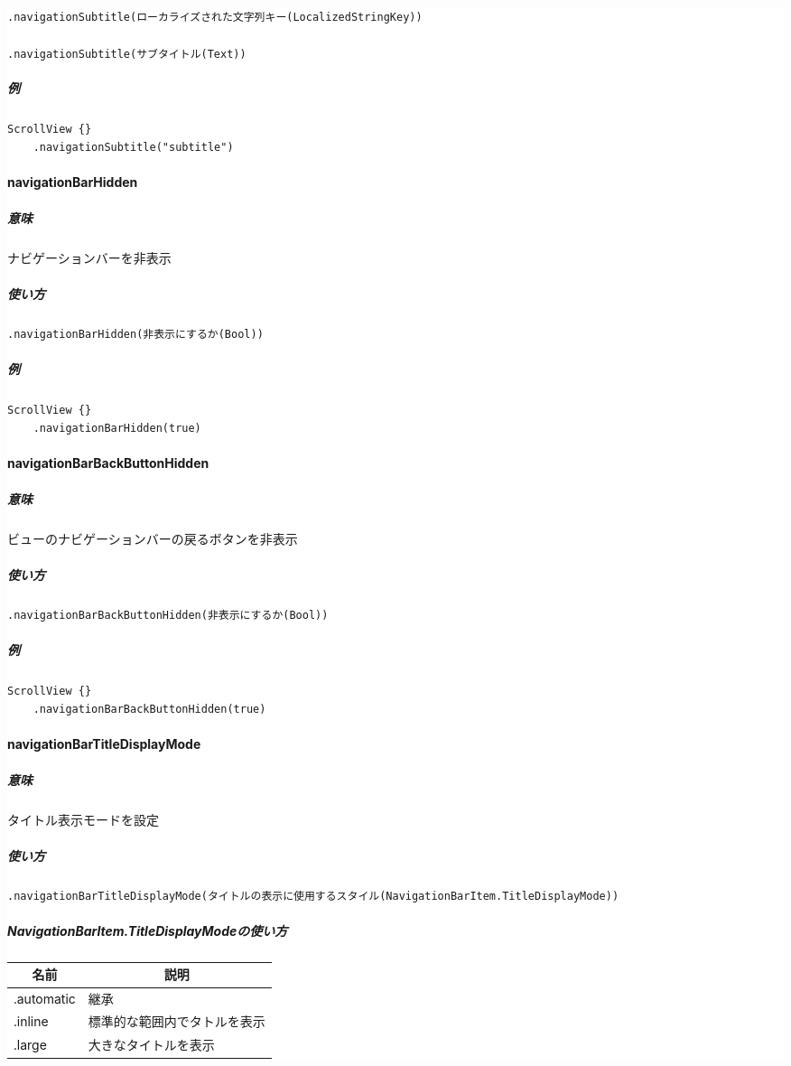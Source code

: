     .navigationSubtitle(ローカライズされた文字列キー(LocalizedStringKey))

    .navigationSubtitle(サブタイトル(Text))

##### 例

    ScrollView {}
        .navigationSubtitle("subtitle")

#### navigationBarHidden

##### 意味

ナビゲーションバーを非表示

##### 使い方

    .navigationBarHidden(非表示にするか(Bool))

##### 例

    ScrollView {}
        .navigationBarHidden(true)

#### navigationBarBackButtonHidden

##### 意味

ビューのナビゲーションバーの戻るボタンを非表示

##### 使い方

    .navigationBarBackButtonHidden(非表示にするか(Bool))

##### 例

    ScrollView {}
        .navigationBarBackButtonHidden(true)

#### navigationBarTitleDisplayMode

##### 意味

タイトル表示モードを設定

##### 使い方

    .navigationBarTitleDisplayMode(タイトルの表示に使用するスタイル(NavigationBarItem.TitleDisplayMode))

##### NavigationBarItem.TitleDisplayModeの使い方

| 名前         | 説明             |
| ---------- | -------------- |
| .automatic | 継承             |
| .inline    | 標準的な範囲内でタトルを表示 |
| .large     | 大きなタイトルを表示     |
